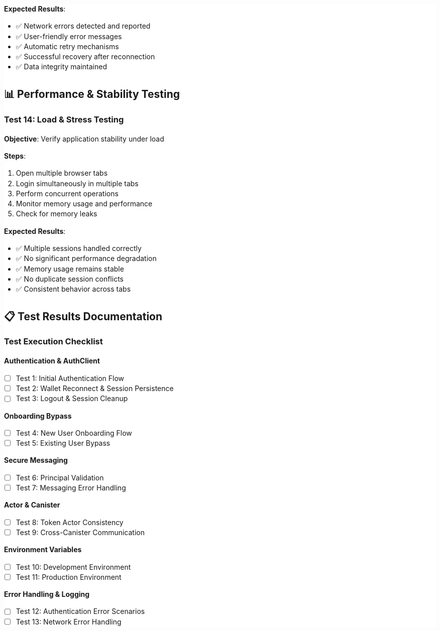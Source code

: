 **Expected Results**:
- ✅ Network errors detected and reported
- ✅ User-friendly error messages
- ✅ Automatic retry mechanisms
- ✅ Successful recovery after reconnection
- ✅ Data integrity maintained

## 📊 Performance & Stability Testing

### Test 14: Load & Stress Testing
**Objective**: Verify application stability under load

**Steps**:
1. Open multiple browser tabs
2. Login simultaneously in multiple tabs
3. Perform concurrent operations
4. Monitor memory usage and performance
5. Check for memory leaks

**Expected Results**:
- ✅ Multiple sessions handled correctly
- ✅ No significant performance degradation
- ✅ Memory usage remains stable
- ✅ No duplicate session conflicts
- ✅ Consistent behavior across tabs

## 📋 Test Results Documentation

### Test Execution Checklist

**Authentication & AuthClient**
- [ ] Test 1: Initial Authentication Flow
- [ ] Test 2: Wallet Reconnect & Session Persistence
- [ ] Test 3: Logout & Session Cleanup

**Onboarding Bypass**
- [ ] Test 4: New User Onboarding Flow
- [ ] Test 5: Existing User Bypass

**Secure Messaging**
- [ ] Test 6: Principal Validation
- [ ] Test 7: Messaging Error Handling

**Actor & Canister**
- [ ] Test 8: Token Actor Consistency
- [ ] Test 9: Cross-Canister Communication

**Environment Variables**
- [ ] Test 10: Development Environment
- [ ] Test 11: Production Environment

**Error Handling & Logging**
- [ ] Test 12: Authentication Error Scenarios
- [ ] Test 13: Network Error Handling
